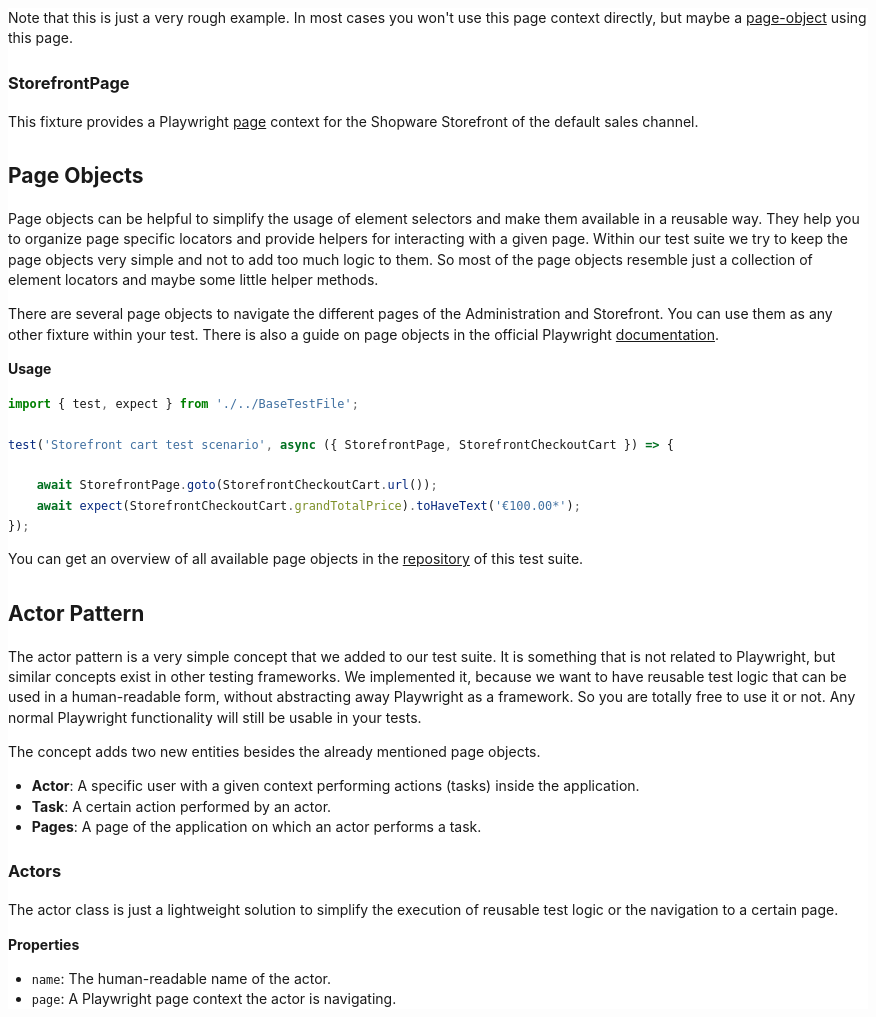 Note that this is just a very rough example. In most cases you won't use this page context directly, but maybe a [page-object](#page-objects) using this page.

### StorefrontPage
This fixture provides a Playwright [page](https://playwright.dev/docs/api/class-page) context for the Shopware Storefront of the default sales channel.

## Page Objects
Page objects can be helpful to simplify the usage of element selectors and make them available in a reusable way. They help you to organize page specific locators and provide helpers for interacting with a given page. Within our test suite we try to keep the page objects very simple and not to add too much logic to them. So most of the page objects resemble just a collection of element locators and maybe some little helper methods.

There are several page objects to navigate the different pages of the Administration and Storefront. You can use them as any other fixture within your test. There is also a guide on page objects in the official Playwright [documentation](https://playwright.dev/docs/pom).

**Usage**  
```TypeScript
import { test, expect } from './../BaseTestFile';

test('Storefront cart test scenario', async ({ StorefrontPage, StorefrontCheckoutCart }) => {

    await StorefrontPage.goto(StorefrontCheckoutCart.url());
    await expect(StorefrontCheckoutCart.grandTotalPrice).toHaveText('€100.00*');
});
```

You can get an overview of all available page objects in the [repository](https://github.com/shopware/acceptance-test-suite/tree/trunk/src/page-objects) of this test suite.

## Actor Pattern
The actor pattern is a very simple concept that we added to our test suite. It is something that is not related to Playwright, but similar concepts exist in other testing frameworks. We implemented it, because we want to have reusable test logic that can be used in a human-readable form, without abstracting away Playwright as a framework. So you are totally free to use it or not. Any normal Playwright functionality will still be usable in your tests.

The concept adds two new entities besides the already mentioned page objects.

* **Actor**: A specific user with a given context performing actions (tasks) inside the application.
* **Task**: A certain action performed by an actor.
* **Pages**: A page of the application on which an actor performs a task.

### Actors
The actor class is just a lightweight solution to simplify the execution of reusable test logic or the navigation to a certain page.

**Properties**  
* `name`: The human-readable name of the actor.
* `page`: A Playwright page context the actor is navigating.
